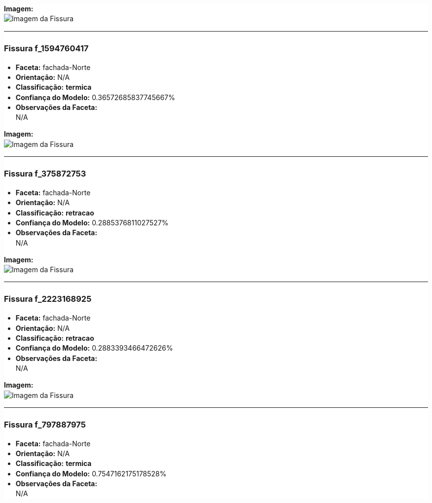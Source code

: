 **Imagem:**  
![Imagem da Fissura](/home/rafaela/Inteli/2025-1B-T12-EC06-G04/src/app-rust/Projects/asdasdasdasd/images/Predio-2/fachada-Norte/group2_img1.jpg)

---
### Fissura f_1594760417

- **Faceta:** fachada-Norte
- **Orientação:** N/A
- **Classificação:** **termica**
- **Confiança do Modelo:** 0.36572685837745667%
- **Observações da Faceta:**  
  N/A

**Imagem:**  
![Imagem da Fissura](/home/rafaela/Inteli/2025-1B-T12-EC06-G04/src/app-rust/Projects/asdasdasdasd/images/Predio-2/fachada-Norte/group2_img1.jpg)

---
### Fissura f_375872753

- **Faceta:** fachada-Norte
- **Orientação:** N/A
- **Classificação:** **retracao**
- **Confiança do Modelo:** 0.2885376811027527%
- **Observações da Faceta:**  
  N/A

**Imagem:**  
![Imagem da Fissura](/home/rafaela/Inteli/2025-1B-T12-EC06-G04/src/app-rust/Projects/asdasdasdasd/images/Predio-2/fachada-Norte/group2_img1.jpg)

---
### Fissura f_2223168925

- **Faceta:** fachada-Norte
- **Orientação:** N/A
- **Classificação:** **retracao**
- **Confiança do Modelo:** 0.2883393466472626%
- **Observações da Faceta:**  
  N/A

**Imagem:**  
![Imagem da Fissura](/home/rafaela/Inteli/2025-1B-T12-EC06-G04/src/app-rust/Projects/asdasdasdasd/images/Predio-2/fachada-Norte/group2_img1.jpg)

---
### Fissura f_797887975

- **Faceta:** fachada-Norte
- **Orientação:** N/A
- **Classificação:** **termica**
- **Confiança do Modelo:** 0.7547162175178528%
- **Observações da Faceta:**  
  N/A
